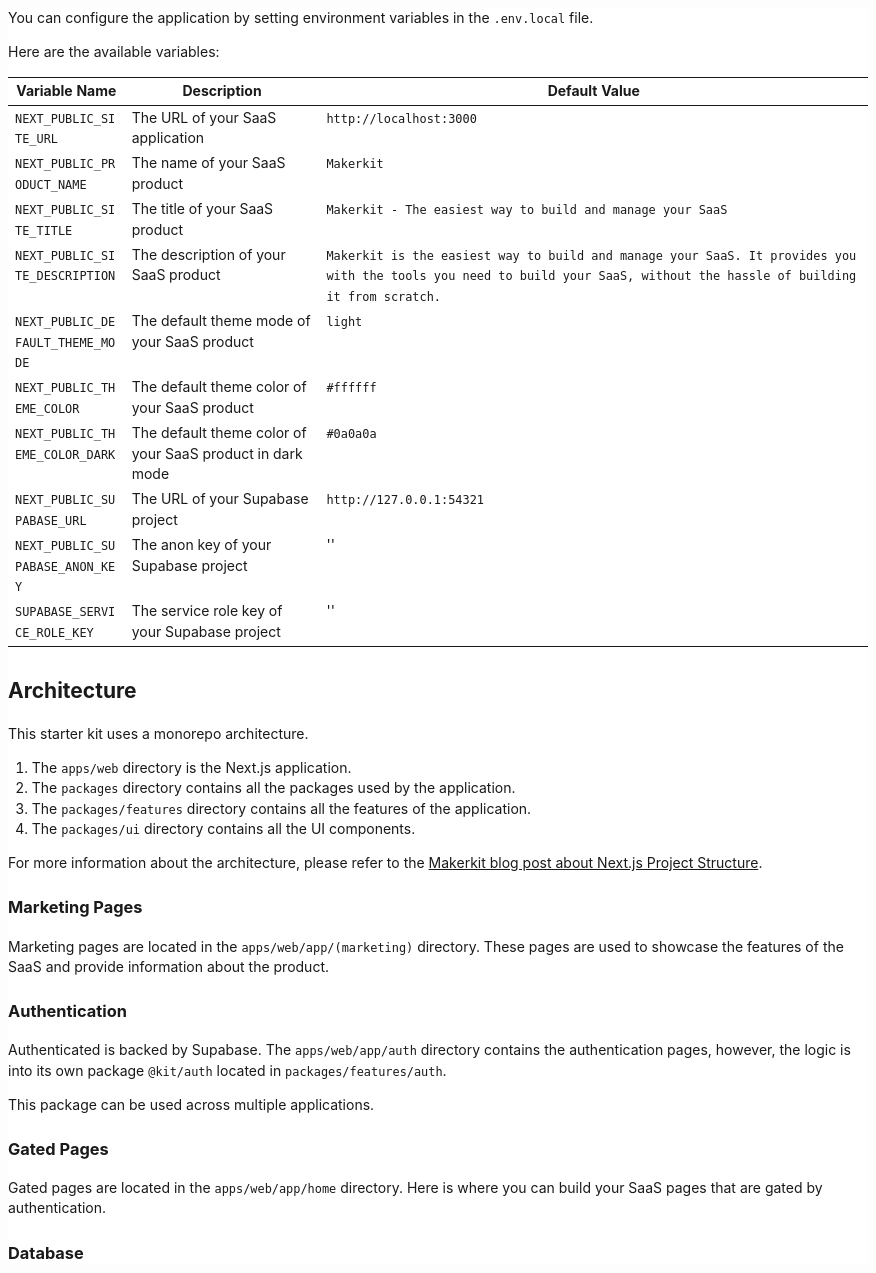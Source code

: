You can configure the application by setting environment variables in the `.env.local` file.

Here are the available variables:

| Variable Name | Description | Default Value |
| --- | --- | --- |
| `NEXT_PUBLIC_SITE_URL` | The URL of your SaaS application | `http://localhost:3000` |
| `NEXT_PUBLIC_PRODUCT_NAME` | The name of your SaaS product | `Makerkit` |
| `NEXT_PUBLIC_SITE_TITLE` | The title of your SaaS product | `Makerkit - The easiest way to build and manage your SaaS` |
| `NEXT_PUBLIC_SITE_DESCRIPTION` | The description of your SaaS product | `Makerkit is the easiest way to build and manage your SaaS. It provides you with the tools you need to build your SaaS, without the hassle of building it from scratch.` |
| `NEXT_PUBLIC_DEFAULT_THEME_MODE` | The default theme mode of your SaaS product | `light` |
| `NEXT_PUBLIC_THEME_COLOR` | The default theme color of your SaaS product | `#ffffff` |
| `NEXT_PUBLIC_THEME_COLOR_DARK` | The default theme color of your SaaS product in dark mode | `#0a0a0a` |
| `NEXT_PUBLIC_SUPABASE_URL` | The URL of your Supabase project | `http://127.0.0.1:54321` |
| `NEXT_PUBLIC_SUPABASE_ANON_KEY` | The anon key of your Supabase project | ''
| `SUPABASE_SERVICE_ROLE_KEY` | The service role key of your Supabase project | ''

## Architecture

This starter kit uses a monorepo architecture.

1. The `apps/web` directory is the Next.js application.
2. The `packages` directory contains all the packages used by the application.
3. The `packages/features` directory contains all the features of the application.
4. The `packages/ui` directory contains all the UI components.

For more information about the architecture, please refer to the [Makerkit blog post about Next.js Project Structure](https://makerkit.dev/blog/tutorials/nextjs-app-router-project-structure).

### Marketing Pages

Marketing pages are located in the `apps/web/app/(marketing)` directory. These pages are used to showcase the features of the SaaS and provide information about the product.

### Authentication

Authenticated is backed by Supabase. The `apps/web/app/auth` directory contains the authentication pages, however, the logic is into its own package `@kit/auth` located in `packages/features/auth`.

This package can be used across multiple applications.

### Gated Pages

Gated pages are located in the `apps/web/app/home` directory. Here is where you can build your SaaS pages that are gated by authentication.

### Database
